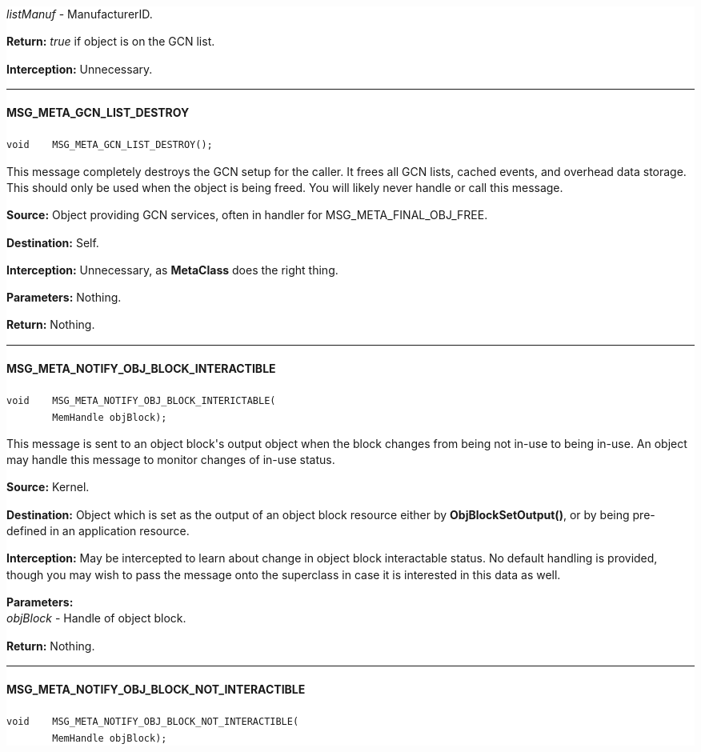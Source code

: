 *listManuf* - ManufacturerID.

**Return:** *true* if object is on the GCN list.

**Interception:**	Unnecessary.

----------

#### MSG_META_GCN_LIST_DESTROY

	void	MSG_META_GCN_LIST_DESTROY();

This message completely destroys the GCN setup for the caller. It frees all 
GCN lists, cached events, and overhead data storage. This should only be 
used when the object is being freed. You will likely never handle or call this 
message.

**Source:** Object providing GCN services, often in handler for 
MSG_META_FINAL_OBJ_FREE.

**Destination:** Self.

**Interception:** Unnecessary, as **MetaClass** does the right thing.

**Parameters:** Nothing.

**Return:** Nothing.

----------

#### MSG_META_NOTIFY_OBJ_BLOCK_INTERACTIBLE

	void	MSG_META_NOTIFY_OBJ_BLOCK_INTERICTABLE(
			MemHandle objBlock);

This message is sent to an object block's output object when the block changes 
from being not in-use to being in-use. An object may handle this message to 
monitor changes of in-use status.

**Source:** Kernel.

**Destination:** Object which is set as the output of an object block resource either by 
**ObjBlockSetOutput()**, or by being pre-defined in an application 
resource.

**Interception:** May be intercepted to learn about change in object block interactable 
status. No default handling is provided, though you may wish to pass 
the message onto the superclass in case it is interested in this data as 
well.

**Parameters:**  
*objBlock* - Handle of object block.

**Return:** Nothing.

----------

#### MSG_META_NOTIFY_OBJ_BLOCK_NOT_INTERACTIBLE

	void	MSG_META_NOTIFY_OBJ_BLOCK_NOT_INTERACTIBLE(
			MemHandle objBlock);
